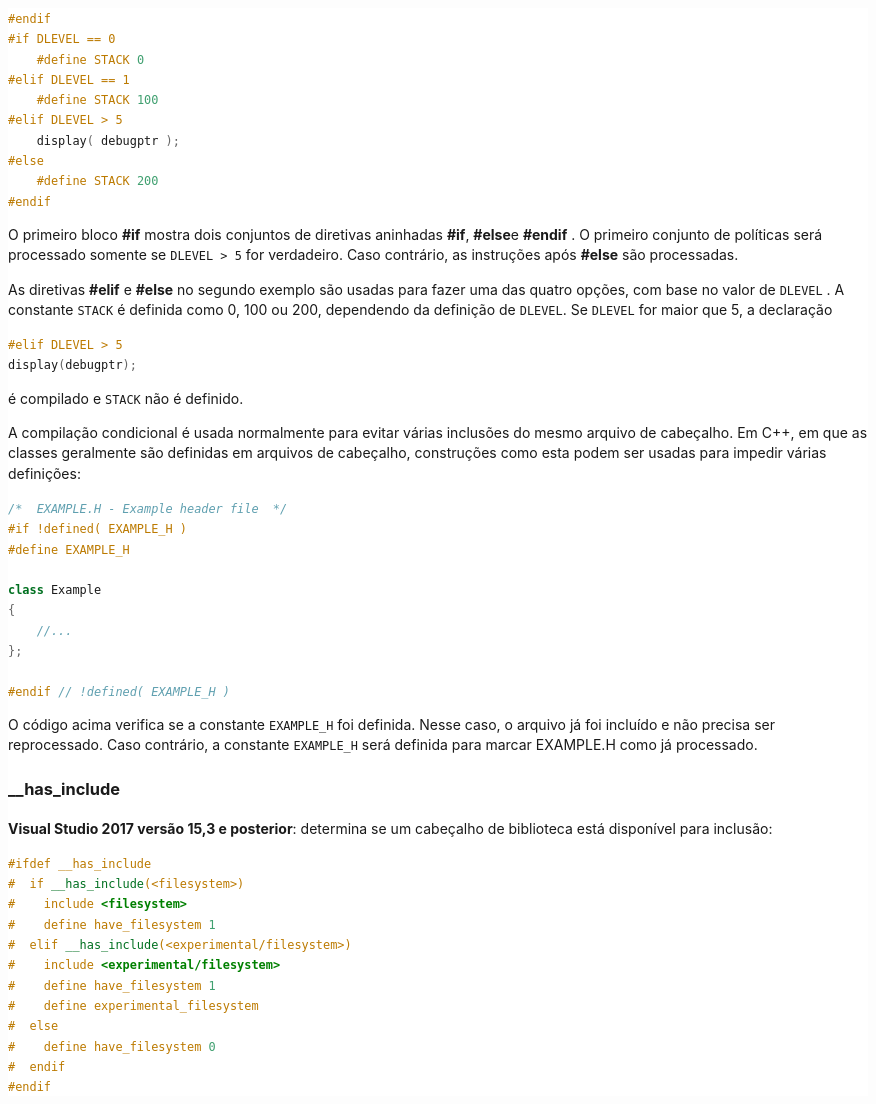 ```C
#endif
#if DLEVEL == 0
    #define STACK 0
#elif DLEVEL == 1
    #define STACK 100
#elif DLEVEL > 5
    display( debugptr );
#else
    #define STACK 200
#endif
```

O primeiro bloco **#if** mostra dois conjuntos de diretivas aninhadas **#if**, **#else**e **#endif** . O primeiro conjunto de políticas será processado somente se `DLEVEL > 5` for verdadeiro. Caso contrário, as instruções após **#else** são processadas.

As diretivas **#elif** e **#else** no segundo exemplo são usadas para fazer uma das quatro opções, com base no valor de `DLEVEL` . A constante `STACK` é definida como 0, 100 ou 200, dependendo da definição de `DLEVEL`. Se `DLEVEL` for maior que 5, a declaração

```C
#elif DLEVEL > 5
display(debugptr);
```

é compilado e `STACK` não é definido.

A compilação condicional é usada normalmente para evitar várias inclusões do mesmo arquivo de cabeçalho. Em C++, em que as classes geralmente são definidas em arquivos de cabeçalho, construções como esta podem ser usadas para impedir várias definições:

```cpp
/*  EXAMPLE.H - Example header file  */
#if !defined( EXAMPLE_H )
#define EXAMPLE_H

class Example
{
    //...
};

#endif // !defined( EXAMPLE_H )
```

O código acima verifica se a constante `EXAMPLE_H` foi definida. Nesse caso, o arquivo já foi incluído e não precisa ser reprocessado. Caso contrário, a constante `EXAMPLE_H` será definida para marcar EXAMPLE.H como já processado.

### <a name="__has_include"></a>__has_include

**Visual Studio 2017 versão 15,3 e posterior**: determina se um cabeçalho de biblioteca está disponível para inclusão:

```cpp
#ifdef __has_include
#  if __has_include(<filesystem>)
#    include <filesystem>
#    define have_filesystem 1
#  elif __has_include(<experimental/filesystem>)
#    include <experimental/filesystem>
#    define have_filesystem 1
#    define experimental_filesystem
#  else
#    define have_filesystem 0
#  endif
#endif
```
